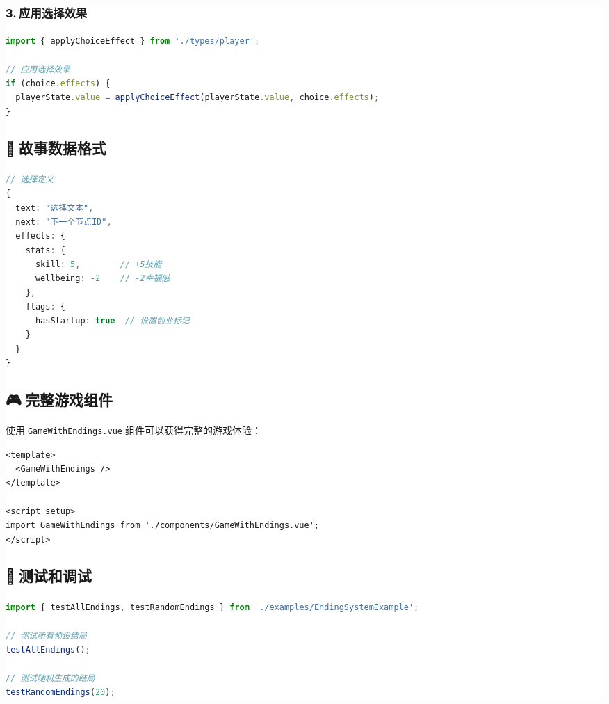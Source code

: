 ### 3. 应用选择效果

```typescript
import { applyChoiceEffect } from './types/player';

// 应用选择效果
if (choice.effects) {
  playerState.value = applyChoiceEffect(playerState.value, choice.effects);
}
```

## 📝 故事数据格式

```typescript
// 选择定义
{
  text: "选择文本",
  next: "下一个节点ID",
  effects: {
    stats: {
      skill: 5,        // +5技能
      wellbeing: -2    // -2幸福感
    },
    flags: {
      hasStartup: true  // 设置创业标记
    }
  }
}
```

## 🎮 完整游戏组件

使用 `GameWithEndings.vue` 组件可以获得完整的游戏体验：

```vue
<template>
  <GameWithEndings />
</template>

<script setup>
import GameWithEndings from './components/GameWithEndings.vue';
</script>
```

## 🧪 测试和调试

```typescript
import { testAllEndings, testRandomEndings } from './examples/EndingSystemExample';

// 测试所有预设结局
testAllEndings();

// 测试随机生成的结局
testRandomEndings(20);
```
